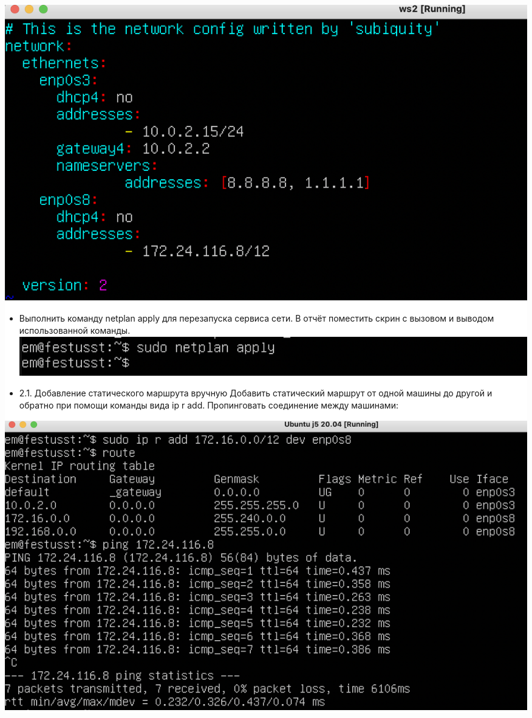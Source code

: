 ![netplanw2](screenshots/w2-netplan.png)

* Выполнить команду netplan apply для перезапуска сервиса сети. В отчёт поместить скрин с вызовом и выводом использованной команды.
![netplan_apply](screenshots/netplan_apply.png)

* 2.1. Добавление статического маршрута вручную
Добавить статический маршрут от одной машины до другой и обратно при помощи команды вида ip r add.
Пропинговать соединение между машинами:

![add_r_w1](screenshots/add_r_w1.png) 
